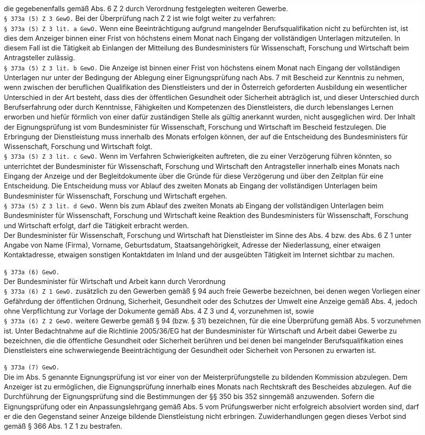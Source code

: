 die gegebenenfalls gemäß Abs. 6 Z 2 durch Verordnung festgelegten weiteren Gewerbe.  
`§ 373a (5) Z 3 GewO.`
Bei der Überprüfung nach Z 2 ist wie folgt weiter zu verfahren:  
`§ 373a (5) Z 3 lit. a GewO.`
Wenn eine Beeinträchtigung aufgrund mangelnder Berufsqualifikation nicht zu befürchten ist, ist dies dem Anzeiger binnen einer Frist von höchstens einem Monat nach Eingang der vollständigen Unterlagen mitzuteilen. In diesem Fall ist die Tätigkeit ab Einlangen der Mitteilung des Bundesministers für Wissenschaft, Forschung und Wirtschaft beim Antragsteller zulässig.  
`§ 373a (5) Z 3 lit. b GewO.`
Die Anzeige ist binnen einer Frist von höchstens einem Monat nach Eingang der vollständigen Unterlagen nur unter der Bedingung der Ablegung einer Eignungsprüfung nach Abs. 7 mit Bescheid zur Kenntnis zu nehmen, wenn zwischen der beruflichen Qualifikation des Dienstleisters und der in Österreich geforderten Ausbildung ein wesentlicher Unterschied in der Art besteht, dass dies der öffentlichen Gesundheit oder Sicherheit abträglich ist, und dieser Unterschied durch Berufserfahrung oder durch Kenntnisse, Fähigkeiten und Kompetenzen des Dienstleisters, die durch lebenslanges Lernen erworben und hiefür förmlich von einer dafür zuständigen Stelle als gültig anerkannt wurden, nicht ausgeglichen wird. Der Inhalt der Eignungsprüfung ist vom Bundesminister für Wissenschaft, Forschung und Wirtschaft im Bescheid festzulegen. Die Erbringung der Dienstleistung muss innerhalb des Monats erfolgen können, der auf die Entscheidung des Bundesministers für Wissenschaft, Forschung und Wirtschaft folgt.  
`§ 373a (5) Z 3 lit. c GewO.`
Wenn im Verfahren Schwierigkeiten auftreten, die zu einer Verzögerung führen könnten, so unterrichtet der Bundesminister für Wissenschaft, Forschung und Wirtschaft den Antragsteller innerhalb eines Monats nach Eingang der Anzeige und der Begleitdokumente über die Gründe für diese Verzögerung und über den Zeitplan für eine Entscheidung. Die Entscheidung muss vor Ablauf des zweiten Monats ab Eingang der vollständigen Unterlagen beim Bundesminister für Wissenschaft, Forschung und Wirtschaft ergehen.  
`§ 373a (5) Z 3 lit. d GewO.`
Wenn bis zum Ablauf des zweiten Monats ab Eingang der vollständigen Unterlagen beim Bundesminister für Wissenschaft, Forschung und Wirtschaft keine Reaktion des Bundesministers für Wissenschaft, Forschung und Wirtschaft erfolgt, darf die Tätigkeit erbracht werden.  
Der Bundesminister für Wissenschaft, Forschung und Wirtschaft hat Dienstleister im Sinne des Abs. 4 bzw. des Abs. 6 Z 1 unter Angabe von Name (Firma), Vorname, Geburtsdatum, Staatsangehörigkeit, Adresse der Niederlassung, einer etwaigen Kontaktadresse, etwaigen sonstigen Kontaktdaten im Inland und der ausgeübten Tätigkeit im Internet sichtbar zu machen.

`§ 373a (6) GewO.`  
Der Bundesminister für Wirtschaft und Arbeit kann durch Verordnung  
`§ 373a (6) Z 1 GewO.`
zusätzlich zu den Gewerben gemäß § 94 auch freie Gewerbe bezeichnen, bei denen wegen Vorliegen einer Gefährdung der öffentlichen Ordnung, Sicherheit, Gesundheit oder des Schutzes der Umwelt eine Anzeige gemäß Abs. 4, jedoch ohne Verpflichtung zur Vorlage der Dokumente gemäß Abs. 4 Z 3 und 4, vorzunehmen ist, sowie  
`§ 373a (6) Z 2 GewO.`
weitere Gewerbe gemäß § 94 (bzw. § 31) bezeichnen, für die eine Überprüfung gemäß Abs. 5 vorzunehmen ist. Unter Bedachtnahme auf die Richtlinie 2005/36/EG hat der Bundesminister für Wirtschaft und Arbeit dabei Gewerbe zu bezeichnen, die die öffentliche Gesundheit oder Sicherheit berühren und bei denen bei mangelnder Berufsqualifikation eines Dienstleisters eine schwerwiegende Beeinträchtigung der Gesundheit oder Sicherheit von Personen zu erwarten ist.

`§ 373a (7) GewO.`  
Die im Abs. 5 genannte Eignungsprüfung ist vor einer von der Meisterprüfungstelle zu bildenden Kommission abzulegen. Dem Anzeiger ist zu ermöglichen, die Eignungsprüfung innerhalb eines Monats nach Rechtskraft des Bescheides abzulegen. Auf die Durchführung der Eignungsprüfung sind die Bestimmungen der §§ 350 bis 352 sinngemäß anzuwenden. Sofern die Eignungsprüfung oder ein Anpassungslehrgang gemäß Abs. 5 vom Prüfungswerber nicht erfolgreich absolviert worden sind, darf er die den Gegenstand seiner Anzeige bildende Dienstleistung nicht erbringen. Zuwiderhandlungen gegen dieses Verbot sind gemäß § 366 Abs. 1 Z 1 zu bestrafen.
